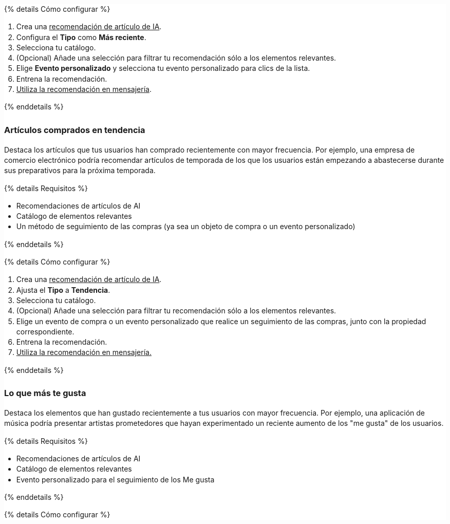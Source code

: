 {% details Cómo configurar %}

1. Crea una [recomendación de artículo de IA]({{site.baseurl}}/user_guide/brazeai/recommendations/ai_item_recommendations/).
2. Configura el **Tipo** como **Más reciente**.
3. Selecciona tu catálogo.
4. (Opcional) Añade una selección para filtrar tu recomendación sólo a los elementos relevantes.
5. Elige **Evento personalizado** y selecciona tu evento personalizado para clics de la lista.
6. Entrena la recomendación.
7. [Utiliza la recomendación en mensajería]({{site.baseurl}}/user_guide/brazeai/recommendations/ai_item_recommendations/#using-recommendations-in-messaging).

{% enddetails %}

### Artículos comprados en tendencia

Destaca los artículos que tus usuarios han comprado recientemente con mayor frecuencia. Por ejemplo, una empresa de comercio electrónico podría recomendar artículos de temporada de los que los usuarios están empezando a abastecerse durante sus preparativos para la próxima temporada. 

{% details Requisitos %}

- Recomendaciones de artículos de AI
- Catálogo de elementos relevantes
- Un método de seguimiento de las compras (ya sea un objeto de compra o un evento personalizado)

{% enddetails %}

{% details Cómo configurar %}

1. Crea una [recomendación de artículo de IA]({{site.baseurl}}/ai_item_recommendations/).
2. Ajusta el **Tipo** a **Tendencia**.
3. Selecciona tu catálogo.
4. (Opcional) Añade una selección para filtrar tu recomendación sólo a los elementos relevantes.
5. Elige un evento de compra o un evento personalizado que realice un seguimiento de las compras, junto con la propiedad correspondiente.
6. Entrena la recomendación.
7. [Utiliza la recomendación en mensajería.]({{site.baseurl}}/user_guide/sage_ai/recommendations/ai_item_recommendations/#using-recommendations-in-messaging)

{% enddetails %}

### Lo que más te gusta

Destaca los elementos que han gustado recientemente a tus usuarios con mayor frecuencia. Por ejemplo, una aplicación de música podría presentar artistas prometedores que hayan experimentado un reciente aumento de los "me gusta" de los usuarios.

{% details Requisitos %}

- Recomendaciones de artículos de AI
- Catálogo de elementos relevantes
- Evento personalizado para el seguimiento de los Me gusta

{% enddetails %}

{% details Cómo configurar %}
